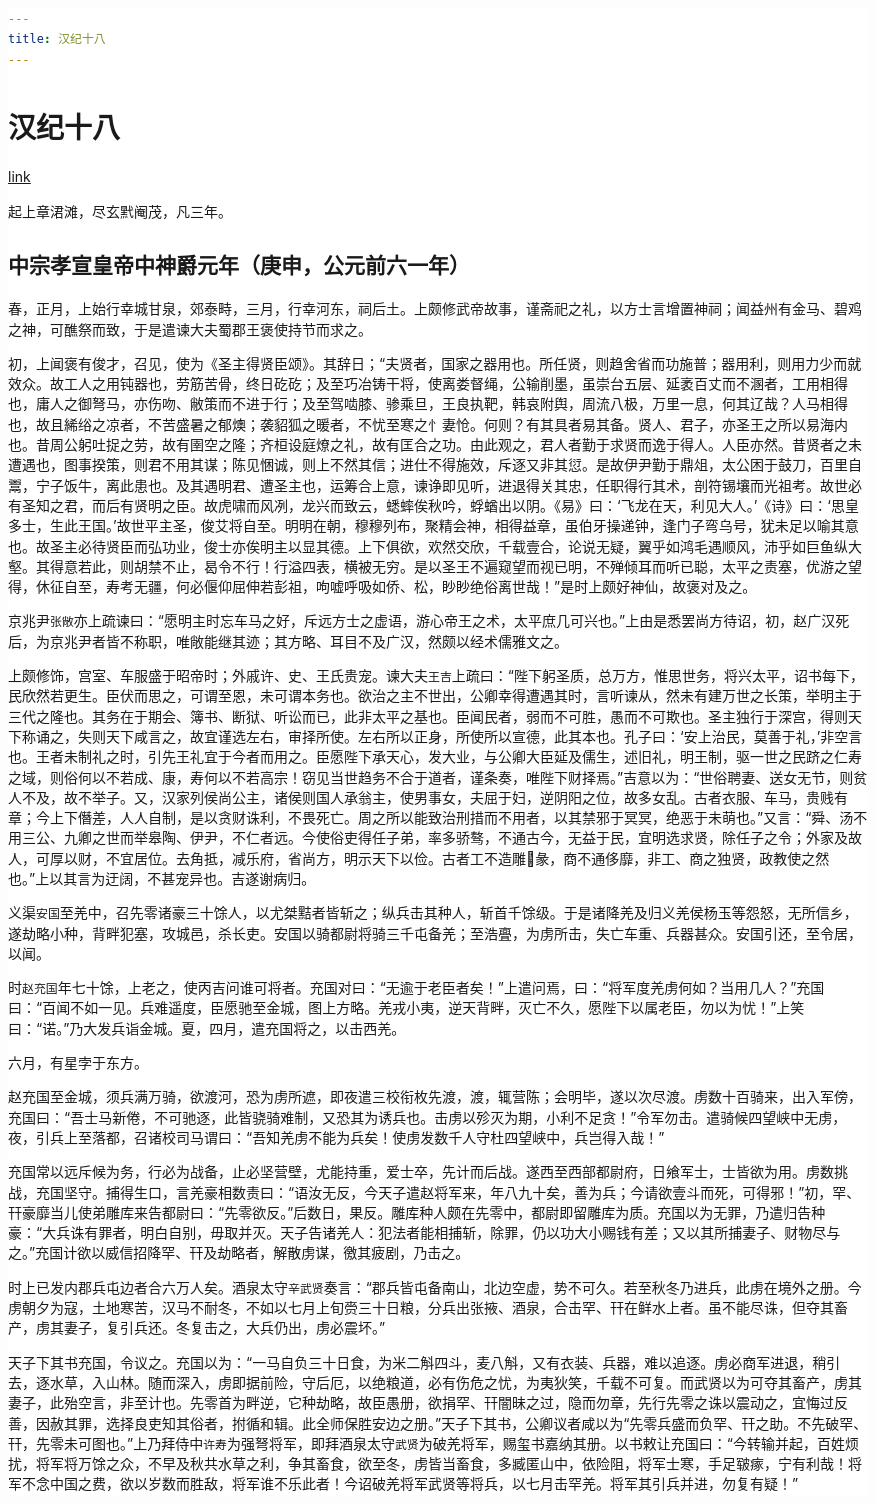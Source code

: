 ```yaml
---
title: 汉纪十八
---
```


# 汉纪十八

[link](https://so.gushiwen.org/guwen/bookv_46653FD803893E4F10243641DEF1638F.aspx)

起上章涒滩，尽玄黓阉茂，凡三年。

## 中宗孝宣皇帝中神爵元年（庚申，公元前六一年）

春，正月，上始行幸城甘泉，郊泰畤，三月，行幸河东，祠后土。上颇修武帝故事，谨斋祀之礼，以方士言增置神祠；闻益州有金马、碧鸡之神，可醮祭而致，于是遣谏大夫蜀郡王褒使持节而求之。

初，上闻褒有俊才，召见，使为《圣主得贤臣颂》。其辞日；“夫贤者，国家之器用也。所任贤，则趋舍省而功施普；器用利，则用力少而就效众。故工人之用钝器也，劳筋苦骨，终日矻矻；及至巧冶铸干将，使离娄督绳，公输削墨，虽崇台五层、延袤百丈而不溷者，工用相得也，庸人之御弩马，亦伤吻、敝策而不进于行；及至驾啮膝、骖乘旦，王良执靶，韩哀附舆，周流八极，万里一息，何其辽哉？人马相得也，故且絺绤之凉者，不苦盛暑之郁燠；袭貂狐之暖者，不忧至寒之忄妻怆。何则？有其具者易其备。贤人、君子，亦圣王之所以易海内也。昔周公躬吐捉之劳，故有圉空之隆；齐桓设庭燎之礼，故有匡合之功。由此观之，君人者勤于求贤而逸于得人。人臣亦然。昔贤者之未遭遇也，图事揆策，则君不用其谋；陈见悃诚，则上不然其信；进仕不得施效，斥逐又非其愆。是故伊尹勤于鼎俎，太公困于鼓刀，百里自鬻，宁子饭牛，离此患也。及其遇明君、遭圣主也，运筹合上意，谏诤即见听，进退得关其忠，任职得行其术，剖符锡壤而光祖考。故世必有圣知之君，而后有贤明之臣。故虎啸而风冽，龙兴而致云，蟋蟀俟秋吟，蜉蝤出以阴。《易》曰：‘飞龙在天，利见大人。’《诗》曰：‘思皇多士，生此王国。’故世平主圣，俊艾将自至。明明在朝，穆穆列布，聚精会神，相得益章，虽伯牙操递钟，逢门子弯乌号，犹未足以喻其意也。故圣主必待贤臣而弘功业，俊士亦俟明主以显其德。上下俱欲，欢然交欣，千载壹合，论说无疑，翼乎如鸿毛遇顺风，沛乎如巨鱼纵大壑。其得意若此，则胡禁不止，曷令不行！行溢四表，横被无穷。是以圣王不遍窥望而视已明，不殚倾耳而听已聪，太平之责塞，优游之望得，休征自至，寿考无疆，何必偃仰屈伸若彭祖，呴嘘呼吸如侨、松，眇眇绝俗离世哉！”是时上颇好神仙，故褒对及之。

京兆尹`张敞`亦上疏谏曰：“愿明主时忘车马之好，斥远方士之虚语，游心帝王之术，太平庶几可兴也。”上由是悉罢尚方待诏，初，赵广汉死后，为京兆尹者皆不称职，唯敞能继其迹；其方略、耳目不及广汉，然颇以经术儒雅文之。

上颇修饰，宫室、车服盛于昭帝时；外戚许、史、王氏贵宠。谏大夫`王吉`上疏曰：“陛下躬圣质，总万方，惟思世务，将兴太平，诏书每下，民欣然若更生。臣伏而思之，可谓至恩，未可谓本务也。欲治之主不世出，公卿幸得遭遇其时，言听谏从，然未有建万世之长策，举明主于三代之隆也。其务在于期会、簿书、断狱、听讼而已，此非太平之基也。臣闻民者，弱而不可胜，愚而不可欺也。圣主独行于深宫，得则天下称诵之，失则天下咸言之，故宜谨选左右，审择所使。左右所以正身，所使所以宣德，此其本也。孔子曰：‘安上治民，莫善于礼，’非空言也。王者未制礼之时，引先王礼宜于今者而用之。臣愿陛下承天心，发大业，与公卿大臣延及儒生，述旧礼，明王制，驱一世之民跻之仁寿之域，则俗何以不若成、康，寿何以不若高宗！窃见当世趋务不合于道者，谨条奏，唯陛下财择焉。”吉意以为：“世俗聘妻、送女无节，则贫人不及，故不举子。又，汉家列侯尚公主，诸侯则国人承翁主，使男事女，夫屈于妇，逆阴阳之位，故多女乱。古者衣服、车马，贵贱有章；今上下僭差，人人自制，是以贪财诛利，不畏死亡。周之所以能致治刑措而不用者，以其禁邪于冥冥，绝恶于未萌也。”又言：“舜、汤不用三公、九卿之世而举皋陶、伊尹，不仁者远。今使俗吏得任子弟，率多骄骜，不通古今，无益于民，宜明选求贤，除任子之令；外家及故人，可厚以财，不宜居位。去角抵，减乐府，省尚方，明示天下以俭。古者工不造雕彖，商不通侈靡，非工、商之独贤，政教使之然也。”上以其言为迂阔，不甚宠异也。吉遂谢病归。

义渠`安国`至羌中，召先零诸豪三十馀人，以尤桀黠者皆斩之；纵兵击其种人，斩首千馀级。于是诸降羌及归义羌侯杨玉等怨怒，无所信乡，遂劫略小种，背畔犯塞，攻城邑，杀长吏。安国以骑都尉将骑三千屯备羌；至浩亹，为虏所击，失亡车重、兵器甚众。安国引还，至令居，以闻。

时`赵充国`年七十馀，上老之，使丙吉问谁可将者。充国对曰：“无逾于老臣者矣！”上遣问焉，曰：“将军度羌虏何如？当用几人？”充国曰：“百闻不如一见。兵难遥度，臣愿驰至金城，图上方略。羌戎小夷，逆天背畔，灭亡不久，愿陛下以属老臣，勿以为忧！”上笑曰：“诺。”乃大发兵诣金城。夏，四月，遣充国将之，以击西羌。

六月，有星孛于东方。

赵充国至金城，须兵满万骑，欲渡河，恐为虏所遮，即夜遣三校衔枚先渡，渡，辄营陈；会明毕，遂以次尽渡。虏数十百骑来，出入军傍，充国曰：“吾士马新倦，不可驰逐，此皆骁骑难制，又恐其为诱兵也。击虏以殄灭为期，小利不足贪！”令军勿击。遣骑候四望峡中无虏，夜，引兵上至落都，召诸校司马谓曰：“吾知羌虏不能为兵矣！使虏发数千人守杜四望峡中，兵岂得入哉！”

充国常以远斥候为务，行必为战备，止必坚营壁，尤能持重，爱士卒，先计而后战。遂西至西部都尉府，日飨军士，士皆欲为用。虏数挑战，充国坚守。捕得生口，言羌豪相数责曰：“语汝无反，今天子遣赵将军来，年八九十矣，善为兵；今请欲壹斗而死，可得邪！”初，罕、幵豪靡当儿使弟雕库来告都尉曰：“先零欲反。”后数日，果反。雕库种人颇在先零中，都尉即留雕库为质。充国以为无罪，乃遣归告种豪：“大兵诛有罪者，明白自别，毋取并灭。天子告诸羌人：犯法者能相捕斩，除罪，仍以功大小赐钱有差；又以其所捕妻子、财物尽与之。”充国计欲以威信招降罕、幵及劫略者，解散虏谋，徼其疲剧，乃击之。

时上已发内郡兵屯边者合六万人矣。酒泉太守`辛武贤`奏言：“郡兵皆屯备南山，北边空虚，势不可久。若至秋冬乃进兵，此虏在境外之册。今虏朝夕为寇，土地寒苦，汉马不耐冬，不如以七月上旬赍三十日粮，分兵出张掖、酒泉，合击罕、幵在鲜水上者。虽不能尽诛，但夺其畜产，虏其妻子，复引兵还。冬复击之，大兵仍出，虏必震坏。”

天子下其书充国，令议之。充国以为：“一马自负三十日食，为米二斛四斗，麦八斛，又有衣装、兵器，难以追逐。虏必商军进退，稍引去，逐水草，入山林。随而深入，虏即据前险，守后厄，以绝粮道，必有伤危之忧，为夷狄笑，千载不可复。而武贤以为可夺其畜产，虏其妻子，此殆空言，非至计也。先零首为畔逆，它种劫略，故臣愚册，欲捐罕、幵闇昧之过，隐而勿章，先行先零之诛以震动之，宜悔过反善，因赦其罪，选择良吏知其俗者，拊循和辑。此全师保胜安边之册。”天子下其书，公卿议者咸以为“先零兵盛而负罕、幵之助。不先破罕、幵，先零未可图也。”上乃拜侍中`许寿`为强弩将军，即拜酒泉太守`武贤`为破羌将军，赐玺书嘉纳其册。以书敕让充国曰：“今转输并起，百姓烦扰，将军将万馀之众，不早及秋共水草之利，争其畜食，欲至冬，虏皆当畜食，多臧匿山中，依险阻，将军士寒，手足皲瘃，宁有利哉！将军不念中国之费，欲以岁数而胜敌，将军谁不乐此者！今诏破羌将军武贤等将兵，以七月击罕羌。将军其引兵并进，勿复有疑！”
